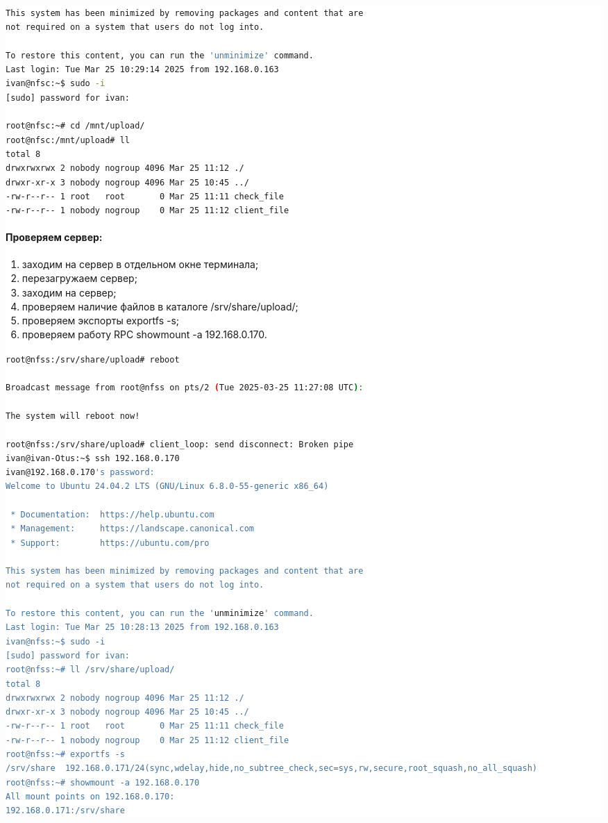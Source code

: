 ```sh
This system has been minimized by removing packages and content that are
not required on a system that users do not log into.

To restore this content, you can run the 'unminimize' command.
Last login: Tue Mar 25 10:29:14 2025 from 192.168.0.163
ivan@nfsc:~$ sudo -i
[sudo] password for ivan: 

root@nfsc:~# cd /mnt/upload/
root@nfsc:/mnt/upload# ll
total 8
drwxrwxrwx 2 nobody nogroup 4096 Mar 25 11:12 ./
drwxr-xr-x 3 nobody nogroup 4096 Mar 25 10:45 ../
-rw-r--r-- 1 root   root       0 Mar 25 11:11 check_file
-rw-r--r-- 1 nobody nogroup    0 Mar 25 11:12 client_file
```

#### Проверяем сервер: 

1. заходим на сервер в отдельном окне терминала;
2. перезагружаем сервер;
3. заходим на сервер;
4. проверяем наличие файлов в каталоге /srv/share/upload/;
5. проверяем экспорты exportfs -s;
6. проверяем работу RPC showmount -a 192.168.0.170.

```sh
root@nfss:/srv/share/upload# reboot

Broadcast message from root@nfss on pts/2 (Tue 2025-03-25 11:27:08 UTC):

The system will reboot now!

root@nfss:/srv/share/upload# client_loop: send disconnect: Broken pipe
ivan@ivan-Otus:~$ ssh 192.168.0.170
ivan@192.168.0.170's password: 
Welcome to Ubuntu 24.04.2 LTS (GNU/Linux 6.8.0-55-generic x86_64)

 * Documentation:  https://help.ubuntu.com
 * Management:     https://landscape.canonical.com
 * Support:        https://ubuntu.com/pro

This system has been minimized by removing packages and content that are
not required on a system that users do not log into.

To restore this content, you can run the 'unminimize' command.
Last login: Tue Mar 25 10:28:13 2025 from 192.168.0.163
ivan@nfss:~$ sudo -i
[sudo] password for ivan: 
root@nfss:~# ll /srv/share/upload/
total 8
drwxrwxrwx 2 nobody nogroup 4096 Mar 25 11:12 ./
drwxr-xr-x 3 nobody nogroup 4096 Mar 25 10:45 ../
-rw-r--r-- 1 root   root       0 Mar 25 11:11 check_file
-rw-r--r-- 1 nobody nogroup    0 Mar 25 11:12 client_file
root@nfss:~# exportfs -s
/srv/share  192.168.0.171/24(sync,wdelay,hide,no_subtree_check,sec=sys,rw,secure,root_squash,no_all_squash)
root@nfss:~# showmount -a 192.168.0.170
All mount points on 192.168.0.170:
192.168.0.171:/srv/share
```
